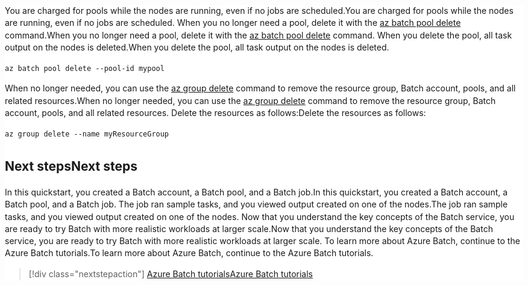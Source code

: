 <span data-ttu-id="f14fd-174">You are charged for pools while the nodes are running, even if no jobs are scheduled.</span><span class="sxs-lookup"><span data-stu-id="f14fd-174">You are charged for pools while the nodes are running, even if no jobs are scheduled.</span></span> <span data-ttu-id="f14fd-175">When you no longer need a pool, delete it with the [az batch pool delete](/cli/azure/batch/pool#az-batch-pool-delete) command.</span><span class="sxs-lookup"><span data-stu-id="f14fd-175">When you no longer need a pool, delete it with the [az batch pool delete](/cli/azure/batch/pool#az-batch-pool-delete) command.</span></span> <span data-ttu-id="f14fd-176">When you delete the pool, all task output on the nodes is deleted.</span><span class="sxs-lookup"><span data-stu-id="f14fd-176">When you delete the pool, all task output on the nodes is deleted.</span></span> 

```azurecli-interactive
az batch pool delete --pool-id mypool
```

<span data-ttu-id="f14fd-177">When no longer needed, you can use the [az group delete](/cli/azure/group#az-group-delete) command to remove the resource group, Batch account, pools, and all related resources.</span><span class="sxs-lookup"><span data-stu-id="f14fd-177">When no longer needed, you can use the [az group delete](/cli/azure/group#az-group-delete) command to remove the resource group, Batch account, pools, and all related resources.</span></span> <span data-ttu-id="f14fd-178">Delete the resources as follows:</span><span class="sxs-lookup"><span data-stu-id="f14fd-178">Delete the resources as follows:</span></span>

```azurecli-interactive 
az group delete --name myResourceGroup
```

## <a name="next-steps"></a><span data-ttu-id="f14fd-179">Next steps</span><span class="sxs-lookup"><span data-stu-id="f14fd-179">Next steps</span></span>

<span data-ttu-id="f14fd-180">In this quickstart, you created a Batch account, a Batch pool, and a Batch job.</span><span class="sxs-lookup"><span data-stu-id="f14fd-180">In this quickstart, you created a Batch account, a Batch pool, and a Batch job.</span></span> <span data-ttu-id="f14fd-181">The job ran sample tasks, and you viewed output created on one of the nodes.</span><span class="sxs-lookup"><span data-stu-id="f14fd-181">The job ran sample tasks, and you viewed output created on one of the nodes.</span></span> <span data-ttu-id="f14fd-182">Now that you understand the key concepts of the Batch service, you are ready to try Batch with more realistic workloads at larger scale.</span><span class="sxs-lookup"><span data-stu-id="f14fd-182">Now that you understand the key concepts of the Batch service, you are ready to try Batch with more realistic workloads at larger scale.</span></span> <span data-ttu-id="f14fd-183">To learn more about Azure Batch, continue to the Azure Batch tutorials.</span><span class="sxs-lookup"><span data-stu-id="f14fd-183">To learn more about Azure Batch, continue to the Azure Batch tutorials.</span></span> 


> [!div class="nextstepaction"]
> [<span data-ttu-id="f14fd-184">Azure Batch tutorials</span><span class="sxs-lookup"><span data-stu-id="f14fd-184">Azure Batch tutorials</span></span>](./tutorial-parallel-dotnet.md)
